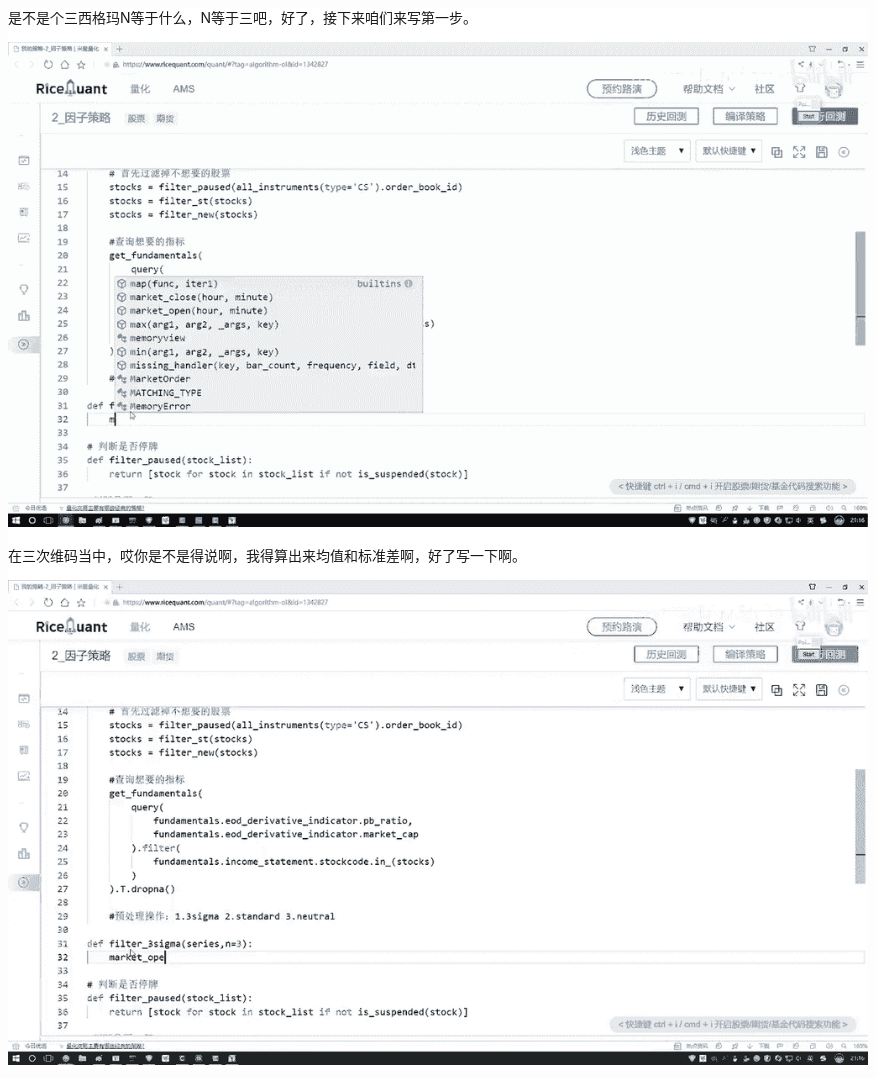 是不是个三西格玛N等于什么，N等于三吧，好了，接下来咱们来写第一步。

![](img/8548a5aae1b6bbef98bf1c46d52871e2_28.png)

在三次维码当中，哎你是不是得说啊，我得算出来均值和标准差啊，好了写一下啊。

![](img/8548a5aae1b6bbef98bf1c46d52871e2_30.png)
